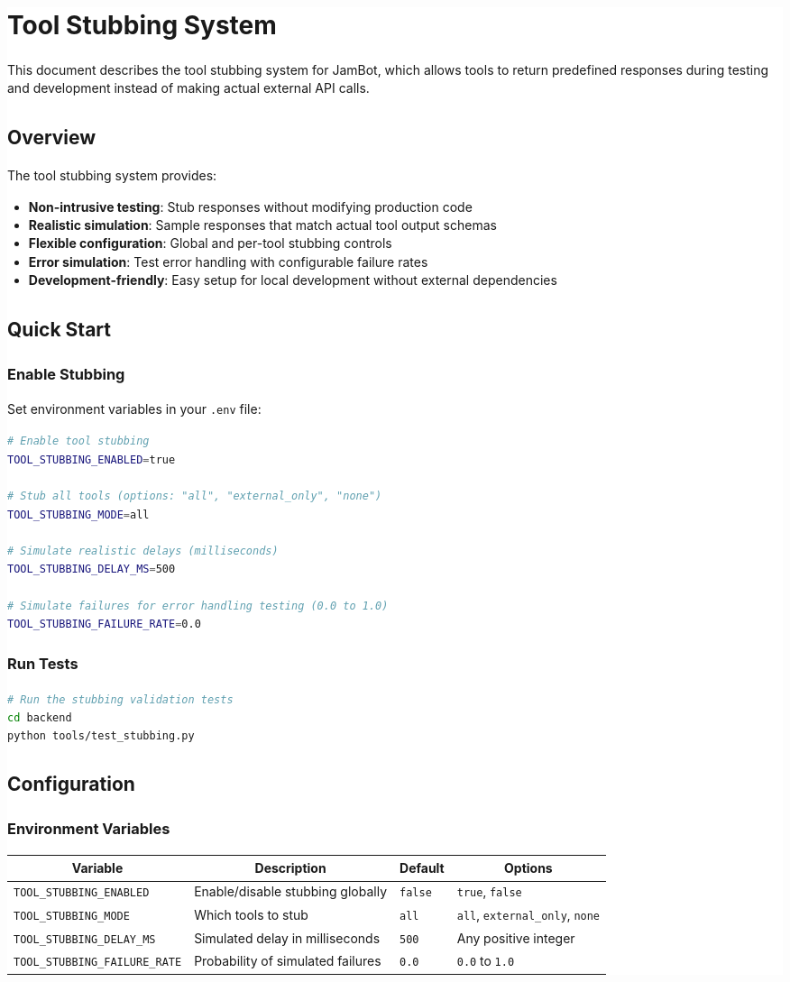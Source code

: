 # Tool Stubbing System

This document describes the tool stubbing system for JamBot, which allows tools to return predefined responses during testing and development instead of making actual external API calls.

## Overview

The tool stubbing system provides:
- **Non-intrusive testing**: Stub responses without modifying production code
- **Realistic simulation**: Sample responses that match actual tool output schemas
- **Flexible configuration**: Global and per-tool stubbing controls
- **Error simulation**: Test error handling with configurable failure rates
- **Development-friendly**: Easy setup for local development without external dependencies

## Quick Start

### Enable Stubbing

Set environment variables in your `.env` file:

```bash
# Enable tool stubbing
TOOL_STUBBING_ENABLED=true

# Stub all tools (options: "all", "external_only", "none")
TOOL_STUBBING_MODE=all

# Simulate realistic delays (milliseconds)
TOOL_STUBBING_DELAY_MS=500

# Simulate failures for error handling testing (0.0 to 1.0)
TOOL_STUBBING_FAILURE_RATE=0.0
```

### Run Tests

```bash
# Run the stubbing validation tests
cd backend
python tools/test_stubbing.py
```

## Configuration

### Environment Variables

| Variable | Description | Default | Options |
|----------|-------------|---------|---------|
| `TOOL_STUBBING_ENABLED` | Enable/disable stubbing globally | `false` | `true`, `false` |
| `TOOL_STUBBING_MODE` | Which tools to stub | `all` | `all`, `external_only`, `none` |
| `TOOL_STUBBING_DELAY_MS` | Simulated delay in milliseconds | `500` | Any positive integer |
| `TOOL_STUBBING_FAILURE_RATE` | Probability of simulated failures | `0.0` | `0.0` to `1.0` |
